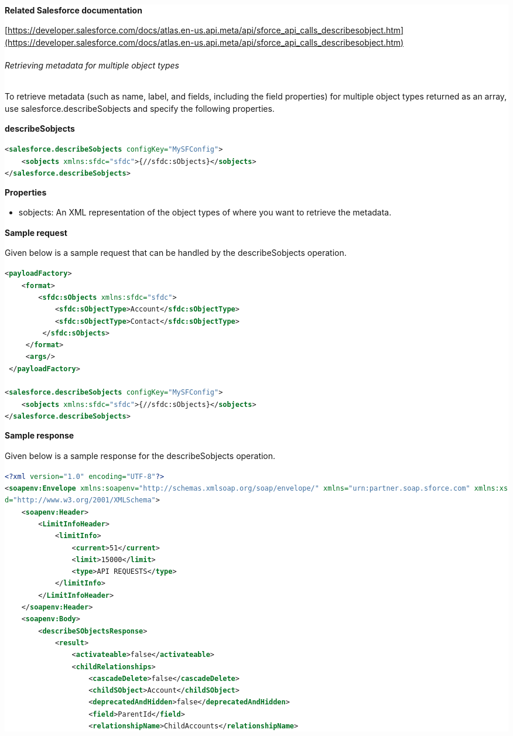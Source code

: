**Related Salesforce documentation**

[https://developer.salesforce.com/docs/atlas.en-us.api.meta/api/sforce_api_calls_describesobject.htm](https://developer.salesforce.com/docs/atlas.en-us.api.meta/api/sforce_api_calls_describesobject.htm)

###### Retrieving metadata for multiple object types

To retrieve metadata (such as name, label, and fields, including the field properties) for multiple object types returned as an array, use salesforce.describeSobjects and specify the following properties. 

**describeSobjects**
```xml
<salesforce.describeSobjects configKey="MySFConfig">
    <sobjects xmlns:sfdc="sfdc">{//sfdc:sObjects}</sobjects>
</salesforce.describeSobjects>
```

**Properties**
* sobjects: An XML representation of the object types of where you want to retrieve the metadata.

**Sample request**

Given below is a sample request that can be handled by the describeSobjects operation.

```xml
<payloadFactory>
    <format>
        <sfdc:sObjects xmlns:sfdc="sfdc">
            <sfdc:sObjectType>Account</sfdc:sObjectType>
            <sfdc:sObjectType>Contact</sfdc:sObjectType>
         </sfdc:sObjects>
     </format>
     <args/>
 </payloadFactory>
 
<salesforce.describeSobjects configKey="MySFConfig">
    <sobjects xmlns:sfdc="sfdc">{//sfdc:sObjects}</sobjects>
</salesforce.describeSobjects>
```

**Sample response**

Given below is a sample response for the describeSobjects operation.

```xml
<?xml version="1.0" encoding="UTF-8"?>
<soapenv:Envelope xmlns:soapenv="http://schemas.xmlsoap.org/soap/envelope/" xmlns="urn:partner.soap.sforce.com" xmlns:xsd="http://www.w3.org/2001/XMLSchema">
    <soapenv:Header>
        <LimitInfoHeader>
            <limitInfo>
                <current>51</current>
                <limit>15000</limit>
                <type>API REQUESTS</type>
            </limitInfo>
        </LimitInfoHeader>
    </soapenv:Header>
    <soapenv:Body>
        <describeSObjectsResponse>
            <result>
                <activateable>false</activateable>
                <childRelationships>
                    <cascadeDelete>false</cascadeDelete>
                    <childSObject>Account</childSObject>
                    <deprecatedAndHidden>false</deprecatedAndHidden>
                    <field>ParentId</field>
                    <relationshipName>ChildAccounts</relationshipName>
```